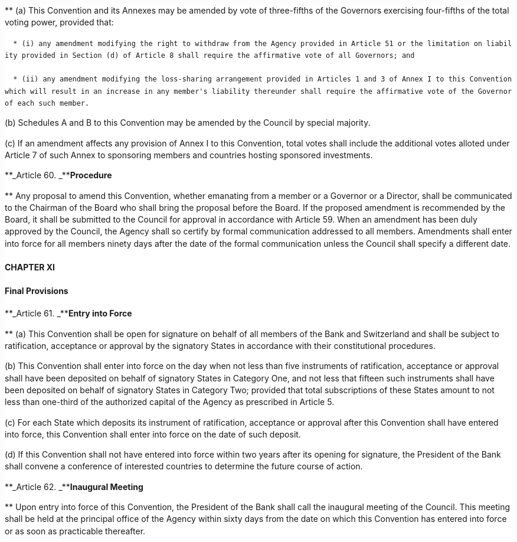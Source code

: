 **	(a)  This Convention and its Annexes may be amended by vote of three-fifths of the Governors exercising four-fifths of the total voting power, provided that:

      * (i) any amendment modifying the right to withdraw from the Agency provided in Article 51 or the limitation on liability provided in Section (d) of Article 8 shall require the affirmative vote of all Governors; and

      * (ii) any amendment modifying the loss-sharing arrangement provided in Articles 1 and 3 of Annex I to this Convention which will result in an increase in any member's liability thereunder shall require the affirmative vote of the Governor of each such member.

  (b) Schedules A and B to this Convention may be amended by the Council by special majority.

  (c) If an amendment affects any provision of Annex I to this Convention, total votes shall include the additional votes alloted under Article 7 of such Annex to sponsoring members and countries hosting sponsored investments.

**_Article 60.   _****Procedure**

**	Any proposal to amend this Convention, whether emanating from a member or a Governor or a Director, shall be communicated to the Chairman of the Board who shall bring the proposal before the Board. If the proposed amendment is recommended by the Board, it shall be submitted to the Council for approval in accordance with Article 59. When an amendment has been duly approved by the Council, the Agency shall so certify by formal communication addressed to all members. Amendments shall enter into force for all members ninety days after the date of the formal communication unless the Council shall specify a different date.

#### CHAPTER XI

#### Final Provisions

**_Article 61.   _****Entry into Force**

**	(a)  This Convention shall be open for signature on behalf of all members of the Bank and Switzerland and shall be subject to ratification, acceptance or approval by the signatory States in accordance with their constitutional procedures.

  (b) This Convention shall enter into force on the day when not less than five instruments of ratification, acceptance or approval shall have been deposited on behalf of signatory States in Category One, and not less that fifteen such instruments shall have been deposited on behalf of signatory States in Category Two; provided that total subscriptions of these States amount to not less than one-third of the authorized capital of the Agency as prescribed in Article 5.

  (c) For each State which deposits its instrument of ratification, acceptance or approval after this Convention shall have entered into force, this Convention shall enter into force on the date of such deposit.

  (d) If this Convention shall not have entered into force within two years after its opening for signature, the President of the Bank shall convene a conference of interested countries to determine the future course of action.

**_Article 62.   _****Inaugural Meeting**

**	Upon entry into force of this Convention, the President of the Bank shall call the inaugural meeting of the Council. This meeting shall be held at the principal office of the Agency within sixty days from the date on which this Convention has entered into force or as soon as practicable thereafter.
